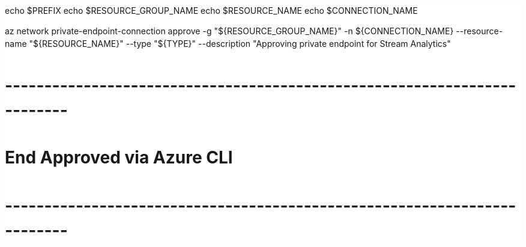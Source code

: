 echo $PREFIX
echo $RESOURCE_GROUP_NAME
echo $RESOURCE_NAME
echo $CONNECTION_NAME

az network private-endpoint-connection approve -g "${RESOURCE_GROUP_NAME}" -n ${CONNECTION_NAME}  --resource-name "${RESOURCE_NAME}" --type "${TYPE}" --description "Approving private endpoint for Stream Analytics"

# -------------------------------------------------------------------------
# End Approved via Azure CLI
# -------------------------------------------------------------------------
